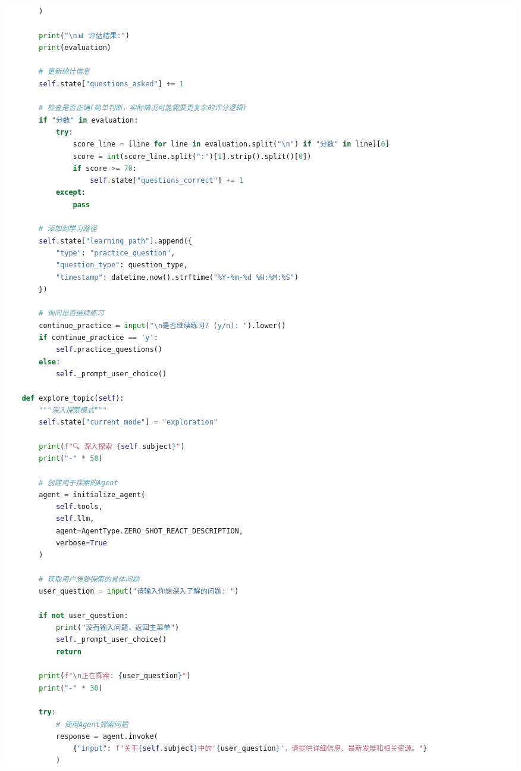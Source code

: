 ```python
        )
        
        print("\n📊 评估结果:")
        print(evaluation)
        
        # 更新统计信息
        self.state["questions_asked"] += 1
        
        # 检查是否正确(简单判断，实际情况可能需要更复杂的评分逻辑)
        if "分数" in evaluation:
            try:
                score_line = [line for line in evaluation.split("\n") if "分数" in line][0]
                score = int(score_line.split(":")[1].strip().split()[0])
                if score >= 70:
                    self.state["questions_correct"] += 1
            except:
                pass
        
        # 添加到学习路径
        self.state["learning_path"].append({
            "type": "practice_question",
            "question_type": question_type,
            "timestamp": datetime.now().strftime("%Y-%m-%d %H:%M:%S")
        })
        
        # 询问是否继续练习
        continue_practice = input("\n是否继续练习? (y/n): ").lower()
        if continue_practice == 'y':
            self.practice_questions()
        else:
            self._prompt_user_choice()
    
    def explore_topic(self):
        """深入探索模式"""
        self.state["current_mode"] = "exploration"
        
        print(f"🔍 深入探索 {self.subject}")
        print("-" * 50)
        
        # 创建用于探索的Agent
        agent = initialize_agent(
            self.tools, 
            self.llm, 
            agent=AgentType.ZERO_SHOT_REACT_DESCRIPTION,
            verbose=True
        )
        
        # 获取用户想要探索的具体问题
        user_question = input("请输入你想深入了解的问题: ")
        
        if not user_question:
            print("没有输入问题，返回主菜单")
            self._prompt_user_choice()
            return
        
        print(f"\n正在探索: {user_question}")
        print("-" * 30)
        
        try:
            # 使用Agent探索问题
            response = agent.invoke(
                {"input": f"关于{self.subject}中的'{user_question}'，请提供详细信息、最新发展和相关资源。"}
            )
```
